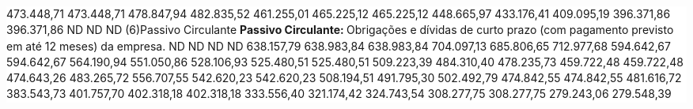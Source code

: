<td>473.448,71</td>
<td data-col='trimBalanco' class='trimData'>473.448,71</td>
<td data-col='trimBalanco' class='trimData'>478.847,94</td>
<td data-col='trimBalanco' class='trimData'>482.835,52</td>
<td data-col='trimBalanco' class='trimData'>461.255,01</td>
<td>465.225,12</td>
<td data-col='trimBalanco' class='trimData'>465.225,12</td>
<td data-col='trimBalanco' class='trimData'>448.665,97</td>
<td data-col='trimBalanco' class='trimData'>433.176,41</td>
<td data-col='trimBalanco' class='trimData'>409.095,19</td>
<td>396.371,86</td>
<td data-col='trimBalanco' class='trimData'>396.371,86</td>
<td data-col='trimBalanco' class='trimData'>ND</td>
<td data-col='trimBalanco' class='trimData'>ND</td>
<td data-col='trimBalanco' class='trimData'>ND</td>
</tr>
<tr class='trContaPassivo'>
<td class='leftAlignCell rowDescription fixedLeftColumn tooltip'>(6)Passivo Circulante <span class='tooltiptext'><b>Passivo Circulante: </b>Obrigações e dívidas de curto prazo (com pagamento previsto em até 12 meses) da empresa.</span></td>
<td>ND</td>
<td data-col='trimBalanco' class='trimData'>ND</td>
<td data-col='trimBalanco' class='trimData'>ND</td>
<td data-col='trimBalanco' class='trimData'>ND</td>
<td data-col='trimBalanco' class='trimData'>638.157,79</td>
<td>638.983,84</td>
<td data-col='trimBalanco' class='trimData'>638.983,84</td>
<td data-col='trimBalanco' class='trimData'>704.097,13</td>
<td data-col='trimBalanco' class='trimData'>685.806,65</td>
<td data-col='trimBalanco' class='trimData'>712.977,68</td>
<td>594.642,67</td>
<td data-col='trimBalanco' class='trimData'>594.642,67</td>
<td data-col='trimBalanco' class='trimData'>564.190,94</td>
<td data-col='trimBalanco' class='trimData'>551.050,86</td>
<td data-col='trimBalanco' class='trimData'>528.106,93</td>
<td>525.480,51</td>
<td data-col='trimBalanco' class='trimData'>525.480,51</td>
<td data-col='trimBalanco' class='trimData'>509.223,39</td>
<td data-col='trimBalanco' class='trimData'>484.310,40</td>
<td data-col='trimBalanco' class='trimData'>478.235,73</td>
<td>459.722,48</td>
<td data-col='trimBalanco' class='trimData'>459.722,48</td>
<td data-col='trimBalanco' class='trimData'>474.643,26</td>
<td data-col='trimBalanco' class='trimData'>483.265,72</td>
<td data-col='trimBalanco' class='trimData'>556.707,55</td>
<td>542.620,23</td>
<td data-col='trimBalanco' class='trimData'>542.620,23</td>
<td data-col='trimBalanco' class='trimData'>508.194,51</td>
<td data-col='trimBalanco' class='trimData'>491.795,30</td>
<td data-col='trimBalanco' class='trimData'>502.492,79</td>
<td>474.842,55</td>
<td data-col='trimBalanco' class='trimData'>474.842,55</td>
<td data-col='trimBalanco' class='trimData'>481.616,72</td>
<td data-col='trimBalanco' class='trimData'>383.543,73</td>
<td data-col='trimBalanco' class='trimData'>401.757,70</td>
<td>402.318,18</td>
<td data-col='trimBalanco' class='trimData'>402.318,18</td>
<td data-col='trimBalanco' class='trimData'>333.556,40</td>
<td data-col='trimBalanco' class='trimData'>321.174,42</td>
<td data-col='trimBalanco' class='trimData'>324.743,54</td>
<td>308.277,75</td>
<td data-col='trimBalanco' class='trimData'>308.277,75</td>
<td data-col='trimBalanco' class='trimData'>279.243,06</td>
<td data-col='trimBalanco' class='trimData'>279.548,39</td>